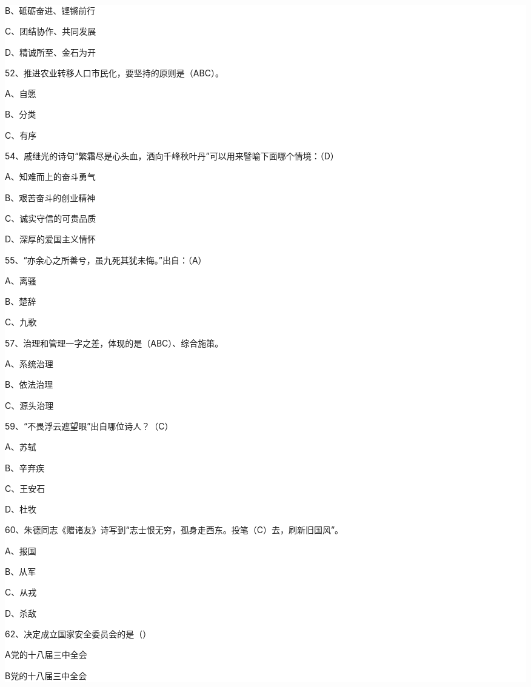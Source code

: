 B、砥砺奋进、铿锵前行

C、团结协作、共同发展

D、精诚所至、金石为开

52、推进农业转移人口市民化，要坚持的原则是（ABC）。

A、自愿

B、分类

C、有序

54、戚继光的诗句“繁霜尽是心头血，洒向千峰秋叶丹”可以用来譬喻下面哪个情境：（D）

A、知难而上的奋斗勇气

B、艰苦奋斗的创业精神

C、诚实守信的可贵品质

D、深厚的爱国主义情怀

55、“亦余心之所善兮，虽九死其犹未悔。”出自：（A）

A、离骚

B、楚辞

C、九歌

57、治理和管理一字之差，体现的是（ABC）、综合施策。

A、系统治理

B、依法治理

C、源头治理

59、“不畏浮云遮望眼”出自哪位诗人？（C）

A、苏轼

B、辛弃疾

C、王安石

D、杜牧

60、朱德同志《赠诸友》诗写到“志士恨无穷，孤身走西东。投笔（C）去，刷新旧国风”。

A、报国

B、从军

C、从戎

D、杀敌

62、决定成立国家安全委员会的是（）

A党的十八届三中全会

B党的十八届三中全会
